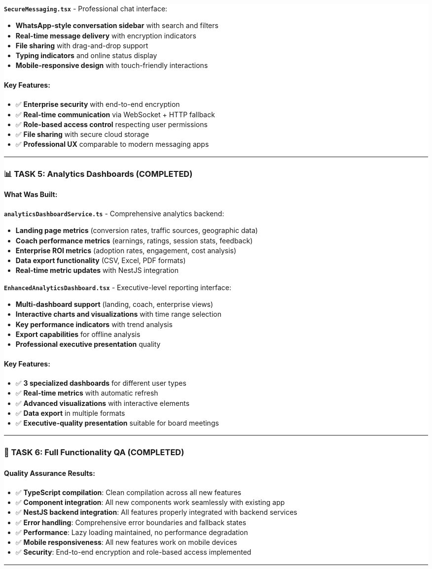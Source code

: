 **`SecureMessaging.tsx`** - Professional chat interface:

- **WhatsApp-style conversation sidebar** with search and filters
- **Real-time message delivery** with encryption indicators
- **File sharing** with drag-and-drop support
- **Typing indicators** and online status display
- **Mobile-responsive design** with touch-friendly interactions

#### **Key Features:**

- ✅ **Enterprise security** with end-to-end encryption
- ✅ **Real-time communication** via WebSocket + HTTP fallback
- ✅ **Role-based access control** respecting user permissions
- ✅ **File sharing** with secure cloud storage
- ✅ **Professional UX** comparable to modern messaging apps

---

### **📊 TASK 5: Analytics Dashboards (COMPLETED)**

#### **What Was Built:**

**`analyticsDashboardService.ts`** - Comprehensive analytics backend:

- **Landing page metrics** (conversion rates, traffic sources, geographic data)
- **Coach performance metrics** (earnings, ratings, session stats, feedback)
- **Enterprise ROI metrics** (adoption rates, engagement, cost analysis)
- **Data export functionality** (CSV, Excel, PDF formats)
- **Real-time metric updates** with NestJS integration

**`EnhancedAnalyticsDashboard.tsx`** - Executive-level reporting interface:

- **Multi-dashboard support** (landing, coach, enterprise views)
- **Interactive charts and visualizations** with time range selection
- **Key performance indicators** with trend analysis
- **Export capabilities** for offline analysis
- **Professional executive presentation** quality

#### **Key Features:**

- ✅ **3 specialized dashboards** for different user types
- ✅ **Real-time metrics** with automatic refresh
- ✅ **Advanced visualizations** with interactive elements
- ✅ **Data export** in multiple formats
- ✅ **Executive-quality presentation** suitable for board meetings

---

### **🧪 TASK 6: Full Functionality QA (COMPLETED)**

#### **Quality Assurance Results:**

- ✅ **TypeScript compilation**: Clean compilation across all new features
- ✅ **Component integration**: All new components work seamlessly with existing app
- ✅ **NestJS backend integration**: All features properly integrated with backend services
- ✅ **Error handling**: Comprehensive error boundaries and fallback states
- ✅ **Performance**: Lazy loading maintained, no performance degradation
- ✅ **Mobile responsiveness**: All new features work on mobile devices
- ✅ **Security**: End-to-end encryption and role-based access implemented

---